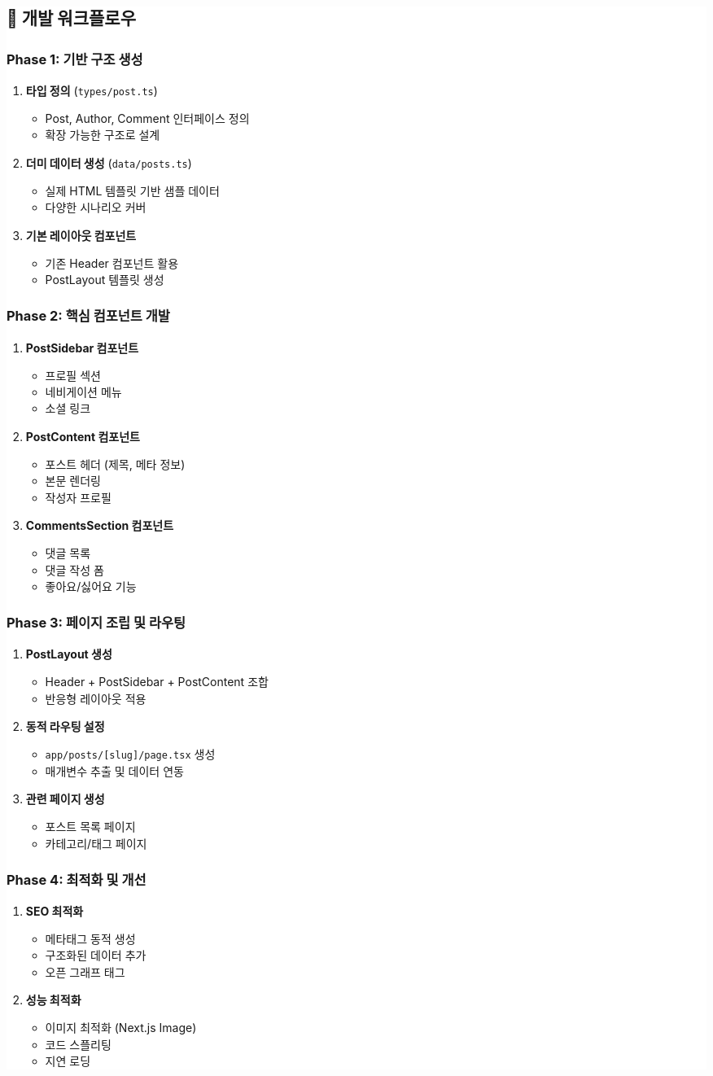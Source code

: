 ## 🔄 개발 워크플로우

### Phase 1: 기반 구조 생성
1. **타입 정의** (`types/post.ts`)
   - Post, Author, Comment 인터페이스 정의
   - 확장 가능한 구조로 설계
   
2. **더미 데이터 생성** (`data/posts.ts`)
   - 실제 HTML 템플릿 기반 샘플 데이터
   - 다양한 시나리오 커버
   
3. **기본 레이아웃 컴포넌트**
   - 기존 Header 컴포넌트 활용
   - PostLayout 템플릿 생성

### Phase 2: 핵심 컴포넌트 개발
1. **PostSidebar 컴포넌트**
   - 프로필 섹션
   - 네비게이션 메뉴
   - 소셜 링크
   
2. **PostContent 컴포넌트**
   - 포스트 헤더 (제목, 메타 정보)
   - 본문 렌더링
   - 작성자 프로필
   
3. **CommentsSection 컴포넌트**
   - 댓글 목록
   - 댓글 작성 폼
   - 좋아요/싫어요 기능

### Phase 3: 페이지 조립 및 라우팅
1. **PostLayout 생성**
   - Header + PostSidebar + PostContent 조합
   - 반응형 레이아웃 적용
   
2. **동적 라우팅 설정**
   - `app/posts/[slug]/page.tsx` 생성
   - 매개변수 추출 및 데이터 연동
   
3. **관련 페이지 생성**
   - 포스트 목록 페이지
   - 카테고리/태그 페이지

### Phase 4: 최적화 및 개선
1. **SEO 최적화**
   - 메타태그 동적 생성
   - 구조화된 데이터 추가
   - 오픈 그래프 태그
   
2. **성능 최적화**
   - 이미지 최적화 (Next.js Image)
   - 코드 스플리팅
   - 지연 로딩
   